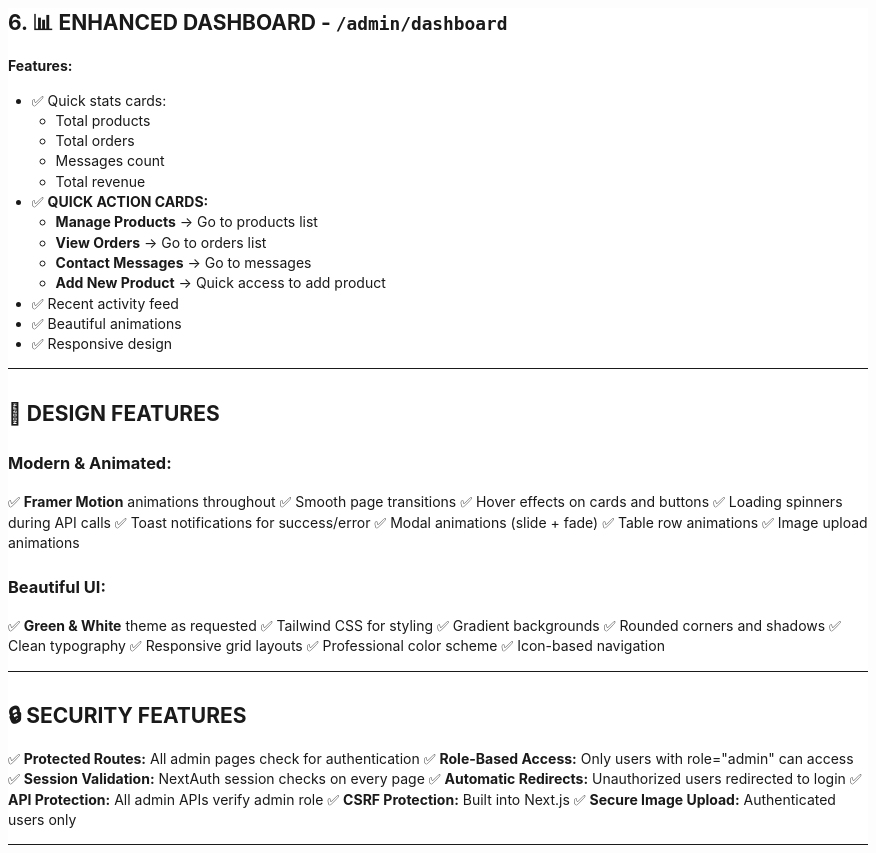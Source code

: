 ## 6. 📊 **ENHANCED DASHBOARD** - `/admin/dashboard`
**Features:**
- ✅ Quick stats cards:
  - Total products
  - Total orders
  - Messages count
  - Total revenue
- ✅ **QUICK ACTION CARDS:**
  - **Manage Products** → Go to products list
  - **View Orders** → Go to orders list
  - **Contact Messages** → Go to messages
  - **Add New Product** → Quick access to add product
- ✅ Recent activity feed
- ✅ Beautiful animations
- ✅ Responsive design

---

## 🎨 DESIGN FEATURES

### Modern & Animated:
✅ **Framer Motion** animations throughout
✅ Smooth page transitions
✅ Hover effects on cards and buttons
✅ Loading spinners during API calls
✅ Toast notifications for success/error
✅ Modal animations (slide + fade)
✅ Table row animations
✅ Image upload animations

### Beautiful UI:
✅ **Green & White** theme as requested
✅ Tailwind CSS for styling
✅ Gradient backgrounds
✅ Rounded corners and shadows
✅ Clean typography
✅ Responsive grid layouts
✅ Professional color scheme
✅ Icon-based navigation

---

## 🔒 SECURITY FEATURES

✅ **Protected Routes:** All admin pages check for authentication
✅ **Role-Based Access:** Only users with role="admin" can access
✅ **Session Validation:** NextAuth session checks on every page
✅ **Automatic Redirects:** Unauthorized users redirected to login
✅ **API Protection:** All admin APIs verify admin role
✅ **CSRF Protection:** Built into Next.js
✅ **Secure Image Upload:** Authenticated users only

---
